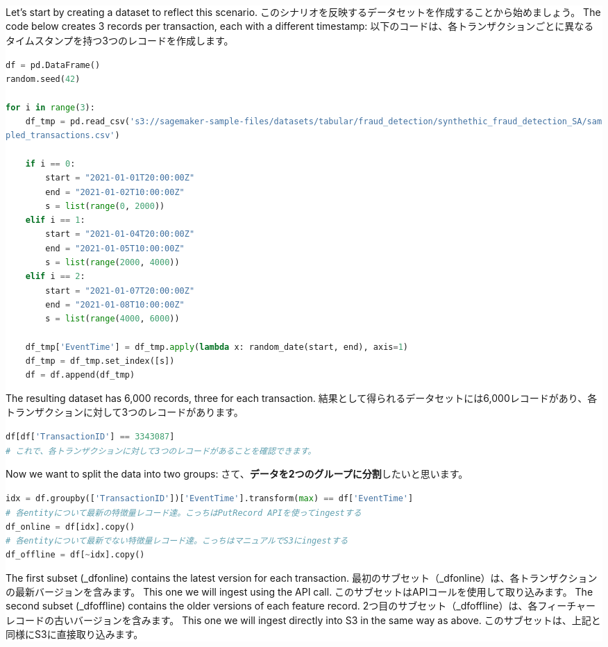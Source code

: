 Let’s start by creating a dataset to reflect this scenario. 
このシナリオを反映するデータセットを作成することから始めましょう。
The code below creates 3 records per transaction, each with a different timestamp:
以下のコードは、各トランザクションごとに異なるタイムスタンプを持つ3つのレコードを作成します。

```python
df = pd.DataFrame()
random.seed(42)

for i in range(3):
    df_tmp = pd.read_csv('s3://sagemaker-sample-files/datasets/tabular/fraud_detection/synthethic_fraud_detection_SA/sampled_transactions.csv')
    
    if i == 0:
        start = "2021-01-01T20:00:00Z"
        end = "2021-01-02T10:00:00Z"
        s = list(range(0, 2000))
    elif i == 1:
        start = "2021-01-04T20:00:00Z"
        end = "2021-01-05T10:00:00Z"
        s = list(range(2000, 4000))
    elif i == 2:
        start = "2021-01-07T20:00:00Z"
        end = "2021-01-08T10:00:00Z"
        s = list(range(4000, 6000))
    
    df_tmp['EventTime'] = df_tmp.apply(lambda x: random_date(start, end), axis=1)
    df_tmp = df_tmp.set_index([s])
    df = df.append(df_tmp)
```

The resulting dataset has 6,000 records, three for each transaction. 
結果として得られるデータセットには6,000レコードがあり、各トランザクションに対して3つのレコードがあります。

```python
df[df['TransactionID'] == 3343087]
# これで、各トランザクションに対して3つのレコードがあることを確認できます。
```

Now we want to split the data into two groups:
さて、**データを2つのグループに分割**したいと思います。

```python
idx = df.groupby(['TransactionID'])['EventTime'].transform(max) == df['EventTime']
# 各entityについて最新の特徴量レコード達。こっちはPutRecord APIを使ってingestする
df_online = df[idx].copy() 
# 各entityについて最新でない特徴量レコード達。こっちはマニュアルでS3にingestする
df_offline = df[~idx].copy() 
```

The first subset (_dfonline) contains the latest version for each transaction. 
最初のサブセット（_dfonline）は、各トランザクションの最新バージョンを含みます。
This one we will ingest using the API call. 
このサブセットはAPIコールを使用して取り込みます。
The second subset (_dfoffline) contains the older versions of each feature record. 
2つ目のサブセット（_dfoffline）は、各フィーチャーレコードの古いバージョンを含みます。
This one we will ingest directly into S3 in the same way as above.
このサブセットは、上記と同様にS3に直接取り込みます。
